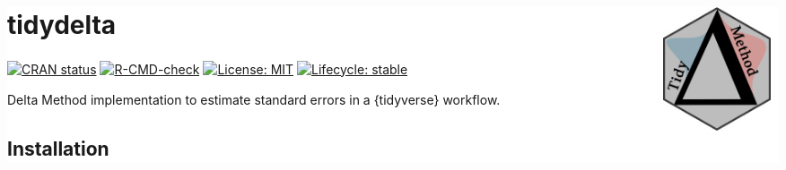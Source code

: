 


# tidydelta <a href="https://javiermtzrdz.github.io/tidydelta/"><img src="man/figures/logo-tidydelta.png" align="right" height="138" width="138" /></a>



[![CRAN
status](https://www.r-pkg.org/badges/version/tidydelta)](https://CRAN.R-project.org/package=tidydelta)
[![R-CMD-check](https://github.com/JavierMtzRdz/tidydelta/actions/workflows/R-CMD-check.yaml/badge.svg)](https://github.com/JavierMtzRdz/tidydelta/actions/workflows/R-CMD-check.yaml)
[![License:
MIT](https://img.shields.io/badge/license-MIT-blue.svg)](https://cran.r-project.org/web/licenses/MIT)
[![Lifecycle:
stable](https://img.shields.io/badge/lifecycle-stable-brightgreen.svg)](https://lifecycle.r-lib.org/articles/stages.html#stable)


Delta Method implementation to estimate standard errors in a {tidyverse}
workflow.

## Installation
